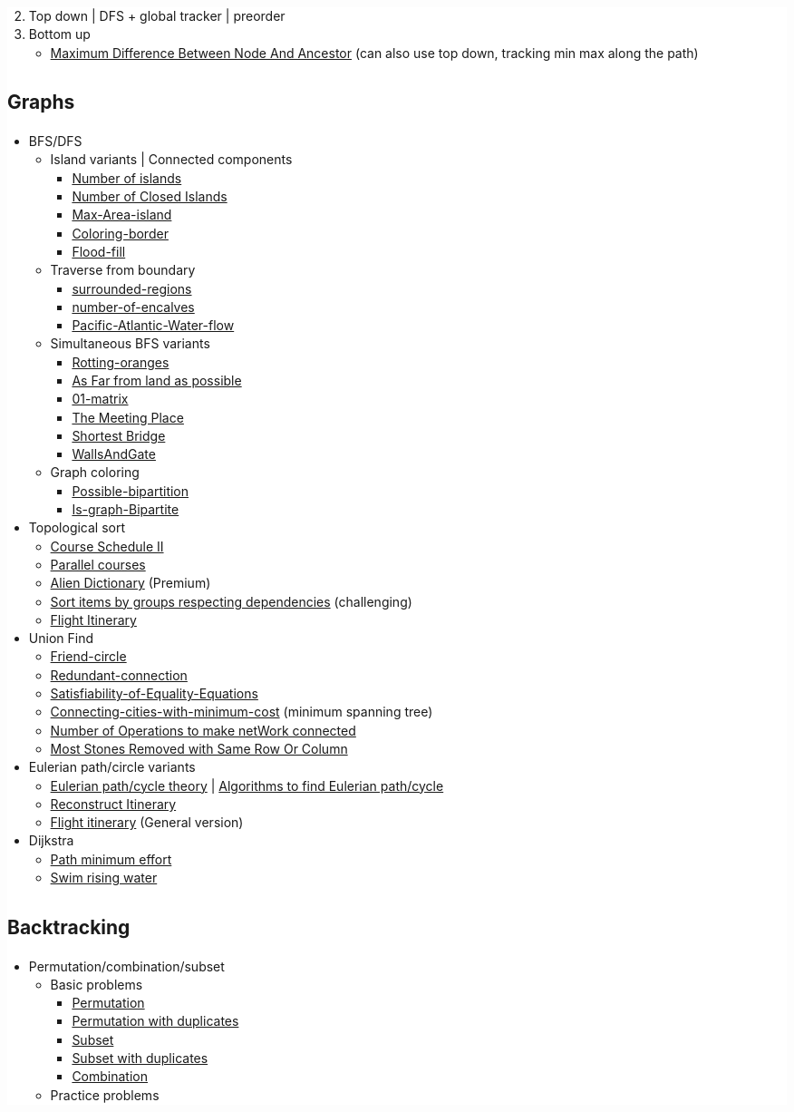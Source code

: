  2. Top down | DFS + global tracker | preorder
 3. Bottom up
    - [Maximum Difference Between Node And Ancestor](https://leetcode.com/problems/maximum-difference-between-node-and-ancestor/) (can also use top down, tracking min max along the path)
## Graphs
  * BFS/DFS
    * Island variants | Connected components
        - [Number of islands](https://leetcode.com/problems/number-of-islands/)
        - [Number of Closed Islands](https://leetcode.com/problems/number-of-closed-islands/)
        - [Max-Area-island](https://leetcode.com/problems/max-area-of-island/)
        - [Coloring-border](https://leetcode.com/problems/coloring-a-border/)
        - [Flood-fill](https://leetcode.com/problems/flood-fill/)
    * Traverse from boundary
        - [surrounded-regions](https://leetcode.com/problems/surrounded-regions/)
        - [number-of-encalves](https://leetcode.com/problems/number-of-enclaves/)
        - [Pacific-Atlantic-Water-flow](https://leetcode.com/problems/pacific-atlantic-water-flow/)
    * Simultaneous BFS variants
        - [Rotting-oranges](https://leetcode.com/problems/rotting-oranges/)
        - [As Far from land as possible](https://leetcode.com/problems/as-far-from-land-as-possible/)
        - [01-matrix](https://leetcode.com/problems/01-matrix/)
        - [The Meeting Place](https://binarysearch.com/problems/The-Meeting-Place)
        - [Shortest Bridge](https://leetcode.com/problems/shortest-bridge/)
        - [WallsAndGate](https://leetcode.com/problems/walls-and-gates/)
    * Graph coloring
        - [Possible-bipartition](https://leetcode.com/problems/possible-bipartition/)
        - [Is-graph-Bipartite](https://leetcode.com/problems/is-graph-bipartite/)    
  * Topological sort
    - [Course Schedule II](https://leetcode.com/problems/course-schedule-ii/)
    - [Parallel courses](https://leetcode.com/problems/parallel-courses/)
    - [Alien Dictionary](https://leetcode.com/problems/alien-dictionary/) (Premium)
    - [Sort items by groups respecting dependencies](https://leetcode.com/problems/sort-items-by-groups-respecting-dependencies/) (challenging)
    - [Flight Itinerary](https://binarysearch.com/problems/Flight-Itinerary)
  * Union Find
    - [Friend-circle](https://leetcode.com/problems/friend-circles/)
    - [Redundant-connection](https://leetcode.com/problems/redundant-connection/)
    - [Satisfiability-of-Equality-Equations](https://leetcode.com/problems/satisfiability-of-equality-equations/)
    - [Connecting-cities-with-minimum-cost](https://leetcode.com/problems/connecting-cities-with-minimum-cost/) (minimum spanning tree)
    - [Number of Operations to make netWork connected](https://leetcode.com/problems/number-of-operations-to-make-network-connected/)
    - [Most Stones Removed with Same Row Or Column](https://leetcode.com/problems/most-stones-removed-with-same-row-or-column/)
  * Eulerian path/circle variants
    - [Eulerian path/cycle theory](https://www.youtube.com/watch?v=xR4sGgwtR2I) | [Algorithms to find Eulerian path/cycle](https://www.youtube.com/watch?v=xR4sGgwtR2I)
    - [Reconstruct Itinerary](https://leetcode.com/problems/reconstruct-itinerary/)
    - [Flight itinerary](https://binarysearch.com/problems/Flight-Itinerary-Sequel) (General version)
   * Dijkstra
     - [Path minimum effort](https://leetcode.com/problems/path-with-minimum-effort/)
     - [Swim rising water](https://leetcode.com/problems/swim-in-rising-water/)
## Backtracking
  * Permutation/combination/subset
       * Basic problems
           - [Permutation](https://leetcode.com/problems/permutations/)
           - [Permutation with duplicates](https://leetcode.com/problems/permutations/)
           - [Subset](https://leetcode.com/problems/subsets/)
           - [Subset with duplicates](https://leetcode.com/problems/subsets-ii/)
           - [Combination](https://leetcode.com/problems/combinations/)
       * Practice problems